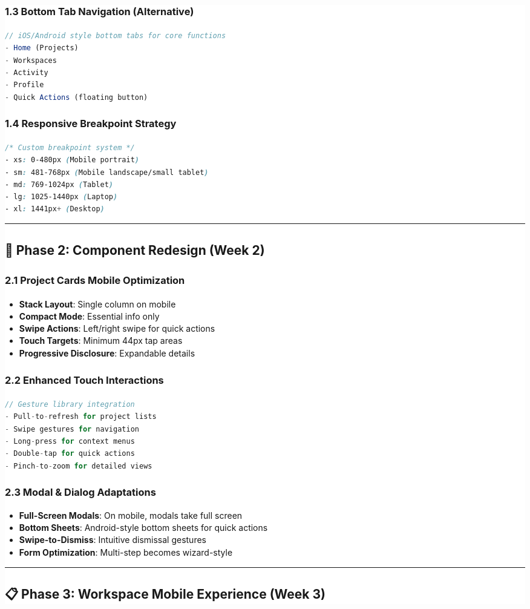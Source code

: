 ### **1.3 Bottom Tab Navigation (Alternative)**
```typescript
// iOS/Android style bottom tabs for core functions
- Home (Projects)
- Workspaces
- Activity
- Profile
- Quick Actions (floating button)
```

### **1.4 Responsive Breakpoint Strategy**
```css
/* Custom breakpoint system */
- xs: 0-480px (Mobile portrait)
- sm: 481-768px (Mobile landscape/small tablet)
- md: 769-1024px (Tablet)
- lg: 1025-1440px (Laptop)
- xl: 1441px+ (Desktop)
```

---

## 🎨 **Phase 2: Component Redesign (Week 2)**

### **2.1 Project Cards Mobile Optimization**
- **Stack Layout**: Single column on mobile
- **Compact Mode**: Essential info only
- **Swipe Actions**: Left/right swipe for quick actions
- **Touch Targets**: Minimum 44px tap areas
- **Progressive Disclosure**: Expandable details

### **2.2 Enhanced Touch Interactions**
```typescript
// Gesture library integration
- Pull-to-refresh for project lists
- Swipe gestures for navigation
- Long-press for context menus
- Double-tap for quick actions
- Pinch-to-zoom for detailed views
```

### **2.3 Modal & Dialog Adaptations**
- **Full-Screen Modals**: On mobile, modals take full screen
- **Bottom Sheets**: Android-style bottom sheets for quick actions
- **Swipe-to-Dismiss**: Intuitive dismissal gestures
- **Form Optimization**: Multi-step becomes wizard-style

---

## 📋 **Phase 3: Workspace Mobile Experience (Week 3)**
